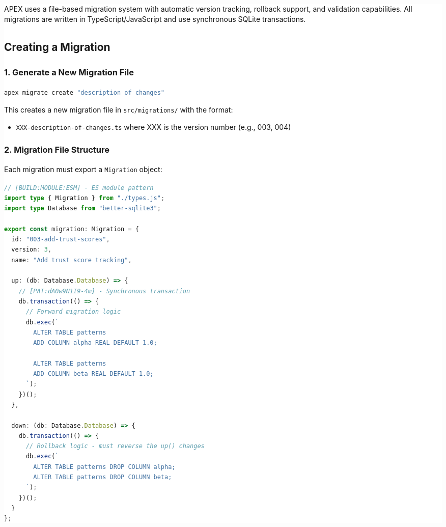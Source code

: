 APEX uses a file-based migration system with automatic version tracking, rollback support, and validation capabilities. All migrations are written in TypeScript/JavaScript and use synchronous SQLite transactions.

## Creating a Migration

### 1. Generate a New Migration File

```bash
apex migrate create "description of changes"
```

This creates a new migration file in `src/migrations/` with the format:
- `XXX-description-of-changes.ts` where XXX is the version number (e.g., 003, 004)

### 2. Migration File Structure

Each migration must export a `Migration` object:

```typescript
// [BUILD:MODULE:ESM] - ES module pattern
import type { Migration } from "./types.js";
import type Database from "better-sqlite3";

export const migration: Migration = {
  id: "003-add-trust-scores",
  version: 3,
  name: "Add trust score tracking",
  
  up: (db: Database.Database) => {
    // [PAT:dA0w9N1I9-4m] - Synchronous transaction
    db.transaction(() => {
      // Forward migration logic
      db.exec(`
        ALTER TABLE patterns 
        ADD COLUMN alpha REAL DEFAULT 1.0;
        
        ALTER TABLE patterns 
        ADD COLUMN beta REAL DEFAULT 1.0;
      `);
    })();
  },
  
  down: (db: Database.Database) => {
    db.transaction(() => {
      // Rollback logic - must reverse the up() changes
      db.exec(`
        ALTER TABLE patterns DROP COLUMN alpha;
        ALTER TABLE patterns DROP COLUMN beta;
      `);
    })();
  }
};
```
